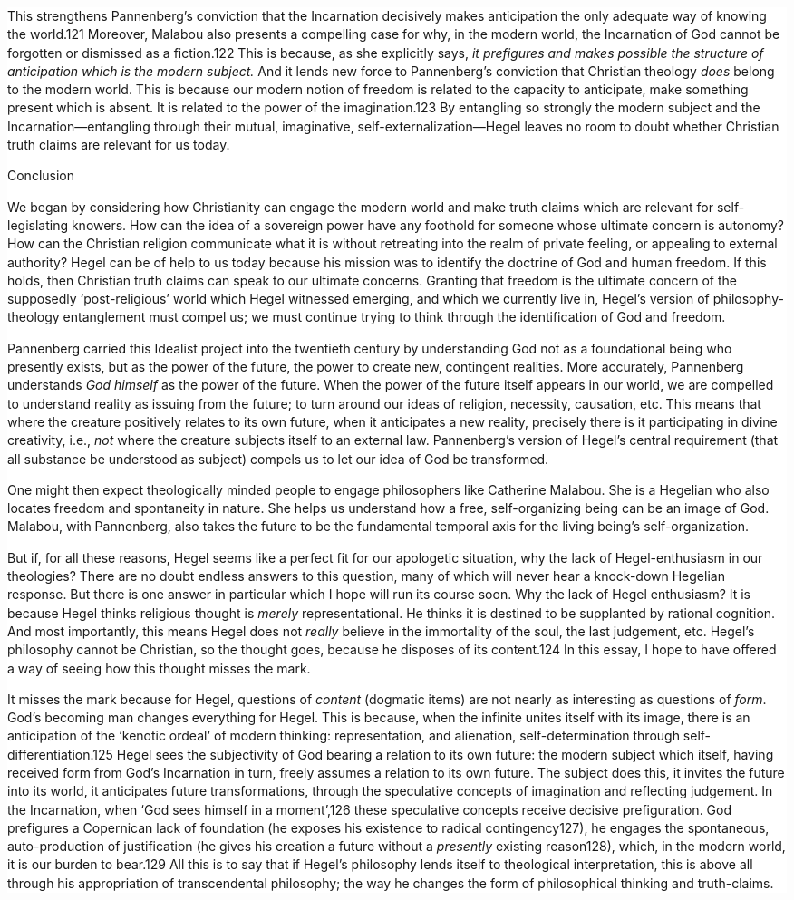 This strengthens Pannenberg’s conviction that the Incarnation decisively makes  anticipation the only adequate way of knowing the world.121 Moreover, Malabou also  presents a compelling case for why, in the modern world, the Incarnation of God cannot be forgotten or dismissed as a fiction.122 This is because, as she explicitly says, *it prefigures and  makes possible the structure of anticipation which is the modern subject.* And it lends new  force to Pannenberg’s conviction that Christian theology *does* belong to the modern world.  This is because our modern notion of freedom is related to the capacity to anticipate, make  something present which is absent. It is related to the power of the imagination.123 By  entangling so strongly the modern subject and the Incarnation—entangling through their  mutual, imaginative, self-externalization—Hegel leaves no room to doubt whether Christian  truth claims are relevant for us today.  

Conclusion 

We began by considering how Christianity can engage the modern world and make  truth claims which are relevant for self-legislating knowers. How can the idea of a sovereign  power have any foothold for someone whose ultimate concern is autonomy? How can the  Christian religion communicate what it is without retreating into the realm of private feeling,  or appealing to external authority? Hegel can be of help to us today because his mission was  to identify the doctrine of God and human freedom. If this holds, then Christian truth claims  can speak to our ultimate concerns. Granting that freedom is the ultimate concern of the  supposedly ‘post-religious’ world which Hegel witnessed emerging, and which we currently  live in, Hegel’s version of philosophy-theology entanglement must compel us; we must  continue trying to think through the identification of God and freedom.  

Pannenberg carried this Idealist project into the twentieth century by understanding  God not as a foundational being who presently exists, but as the power of the future, the  power to create new, contingent realities. More accurately, Pannenberg understands *God  himself* as the power of the future. When the power of the future itself appears in our world,  we are compelled to understand reality as issuing from the future; to turn around our ideas of  religion, necessity, causation, etc. This means that where the creature positively relates to its  own future, when it anticipates a new reality, precisely there is it participating in divine  creativity, i.e., *not* where the creature subjects itself to an external law. Pannenberg’s version  of Hegel’s central requirement (that all substance be understood as subject) compels us to let  our idea of God be transformed.  

One might then expect theologically minded people to engage philosophers like  Catherine Malabou. She is a Hegelian who also locates freedom and spontaneity in nature. She helps us understand how a free, self-organizing being can be an image of God. Malabou,  with Pannenberg, also takes the future to be the fundamental temporal axis for the living  being’s self-organization.  

But if, for all these reasons, Hegel seems like a perfect fit for our apologetic situation,  why the lack of Hegel-enthusiasm in our theologies? There are no doubt endless answers to  this question, many of which will never hear a knock-down Hegelian response. But there is  one answer in particular which I hope will run its course soon. Why the lack of Hegel enthusiasm? It is because Hegel thinks religious thought is *merely* representational. He thinks  it is destined to be supplanted by rational cognition. And most importantly, this means Hegel  does not *really* believe in the immortality of the soul, the last judgement, etc. Hegel’s philosophy cannot be Christian, so the thought goes, because he disposes of its content.124 In  this essay, I hope to have offered a way of seeing how this thought misses the mark.  

It misses the mark because for Hegel, questions of *content* (dogmatic items) are not  nearly as interesting as questions of *form*. God’s becoming man changes everything for  Hegel. This is because, when the infinite unites itself with its image, there is an anticipation  of the ‘kenotic ordeal’ of modern thinking: representation, and alienation, self-determination  through self-differentiation.125 Hegel sees the subjectivity of God bearing a relation to its own  future: the modern subject which itself, having received form from God’s Incarnation in turn,  freely assumes a relation to its own future. The subject does this, it invites the future into its  world, it anticipates future transformations, through the speculative concepts of imagination  and reflecting judgement. In the Incarnation, when ‘God sees himself in a moment’,126 these  speculative concepts receive decisive prefiguration. God prefigures a Copernican lack of  foundation (he exposes his existence to radical contingency127), he engages the spontaneous,  auto-production of justification (he gives his creation a future without a *presently* existing  reason128), which, in the modern world, it is our burden to bear.129 All this is to say that if  Hegel’s philosophy lends itself to theological interpretation, this is above all through his  appropriation of transcendental philosophy; the way he changes the form of philosophical  thinking and truth-claims.  
